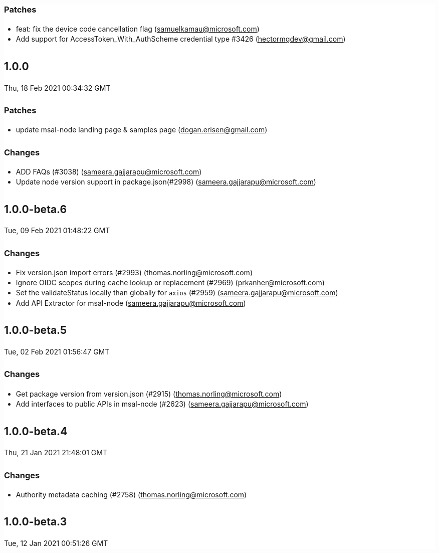 ### Patches

- feat: fix the device code cancellation flag (samuelkamau@microsoft.com)
- Add support for AccessToken_With_AuthScheme credential type #3426 (hectormgdev@gmail.com)

## 1.0.0

Thu, 18 Feb 2021 00:34:32 GMT

### Patches

- update msal-node landing page & samples page (dogan.erisen@gmail.com)

### Changes

- ADD FAQs (#3038) (sameera.gajjarapu@microsoft.com)
- Update node version support in package.json(#2998) (sameera.gajjarapu@microsoft.com)

## 1.0.0-beta.6

Tue, 09 Feb 2021 01:48:22 GMT

### Changes

- Fix version.json import errors (#2993) (thomas.norling@microsoft.com)
- Ignore OIDC scopes during cache lookup or replacement (#2969) (prkanher@microsoft.com)
- Set the validateStatus locally than globally for `axios` (#2959) (sameera.gajjarapu@microsoft.com)
- Add API Extractor for msal-node (sameera.gajjarapu@microsoft.com)

## 1.0.0-beta.5

Tue, 02 Feb 2021 01:56:47 GMT

### Changes

- Get package version from version.json (#2915) (thomas.norling@microsoft.com)
- Add interfaces to public APIs in msal-node (#2623) (sameera.gajjarapu@microsoft.com)

## 1.0.0-beta.4

Thu, 21 Jan 2021 21:48:01 GMT

### Changes

- Authority metadata caching (#2758) (thomas.norling@microsoft.com)

## 1.0.0-beta.3

Tue, 12 Jan 2021 00:51:26 GMT
